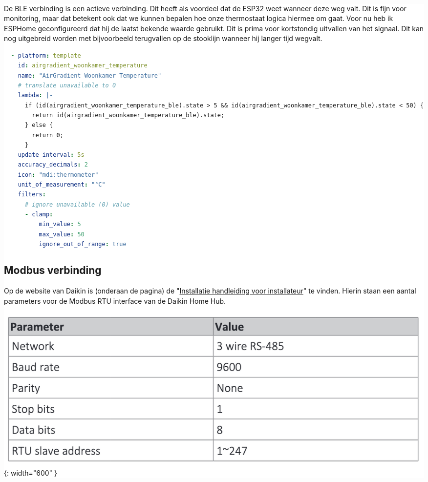 De BLE verbinding is een actieve verbinding. Dit heeft als voordeel dat de ESP32 weet wanneer deze weg valt. Dit is fijn voor monitoring, maar dat betekent ook dat we kunnen bepalen hoe onze thermostaat logica hiermee om gaat. Voor nu heb ik ESPHome geconfigureerd dat hij de laatst bekende waarde gebruikt. Dit is prima voor kortstondig uitvallen van het signaal. Dit kan nog uitgebreid worden met bijvoorbeeld terugvallen op de stooklijn wanneer hij langer tijd wegvalt.

```yaml
  - platform: template
    id: airgradient_woonkamer_temperature
    name: "AirGradient Woonkamer Temperature"
    # translate unavailable to 0
    lambda: |-
      if (id(airgradient_woonkamer_temperature_ble).state > 5 && id(airgradient_woonkamer_temperature_ble).state < 50) {
        return id(airgradient_woonkamer_temperature_ble).state;
      } else {
        return 0;
      }
    update_interval: 5s
    accuracy_decimals: 2
    icon: "mdi:thermometer"
    unit_of_measurement: "°C"
    filters:
      # ignore unavailable (0) value
      - clamp:
          min_value: 5
          max_value: 50
          ignore_out_of_range: true
```

## Modbus verbinding

Op de website van Daikin is (onderaan de pagina) de "[Installatie handleiding voor installateur](https://www.daikin.nl/nl_nl/installateurs/products/product.html/EKRHH.html)" te vinden. Hierin staan een aantal parameters voor de Modbus RTU interface van de Daikin Home Hub.

![](/assets/images/daikin_altherma_3/rs485-parameters.png){: width="600" }
